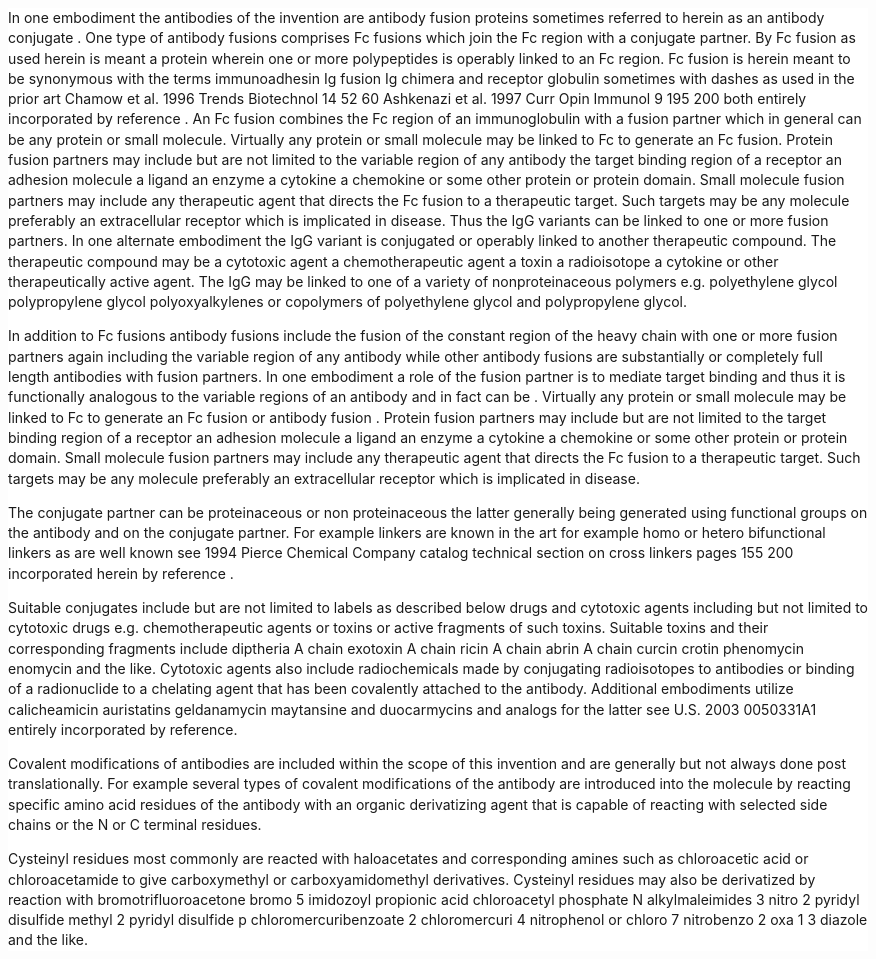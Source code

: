 In one embodiment the antibodies of the invention are antibody fusion proteins sometimes referred to herein as an antibody conjugate . One type of antibody fusions comprises Fc fusions which join the Fc region with a conjugate partner. By Fc fusion as used herein is meant a protein wherein one or more polypeptides is operably linked to an Fc region. Fc fusion is herein meant to be synonymous with the terms immunoadhesin Ig fusion Ig chimera and receptor globulin sometimes with dashes as used in the prior art Chamow et al. 1996 Trends Biotechnol 14 52 60 Ashkenazi et al. 1997 Curr Opin Immunol 9 195 200 both entirely incorporated by reference . An Fc fusion combines the Fc region of an immunoglobulin with a fusion partner which in general can be any protein or small molecule. Virtually any protein or small molecule may be linked to Fc to generate an Fc fusion. Protein fusion partners may include but are not limited to the variable region of any antibody the target binding region of a receptor an adhesion molecule a ligand an enzyme a cytokine a chemokine or some other protein or protein domain. Small molecule fusion partners may include any therapeutic agent that directs the Fc fusion to a therapeutic target. Such targets may be any molecule preferably an extracellular receptor which is implicated in disease. Thus the IgG variants can be linked to one or more fusion partners. In one alternate embodiment the IgG variant is conjugated or operably linked to another therapeutic compound. The therapeutic compound may be a cytotoxic agent a chemotherapeutic agent a toxin a radioisotope a cytokine or other therapeutically active agent. The IgG may be linked to one of a variety of nonproteinaceous polymers e.g. polyethylene glycol polypropylene glycol polyoxyalkylenes or copolymers of polyethylene glycol and polypropylene glycol.

In addition to Fc fusions antibody fusions include the fusion of the constant region of the heavy chain with one or more fusion partners again including the variable region of any antibody while other antibody fusions are substantially or completely full length antibodies with fusion partners. In one embodiment a role of the fusion partner is to mediate target binding and thus it is functionally analogous to the variable regions of an antibody and in fact can be . Virtually any protein or small molecule may be linked to Fc to generate an Fc fusion or antibody fusion . Protein fusion partners may include but are not limited to the target binding region of a receptor an adhesion molecule a ligand an enzyme a cytokine a chemokine or some other protein or protein domain. Small molecule fusion partners may include any therapeutic agent that directs the Fc fusion to a therapeutic target. Such targets may be any molecule preferably an extracellular receptor which is implicated in disease.

The conjugate partner can be proteinaceous or non proteinaceous the latter generally being generated using functional groups on the antibody and on the conjugate partner. For example linkers are known in the art for example homo or hetero bifunctional linkers as are well known see 1994 Pierce Chemical Company catalog technical section on cross linkers pages 155 200 incorporated herein by reference .

Suitable conjugates include but are not limited to labels as described below drugs and cytotoxic agents including but not limited to cytotoxic drugs e.g. chemotherapeutic agents or toxins or active fragments of such toxins. Suitable toxins and their corresponding fragments include diptheria A chain exotoxin A chain ricin A chain abrin A chain curcin crotin phenomycin enomycin and the like. Cytotoxic agents also include radiochemicals made by conjugating radioisotopes to antibodies or binding of a radionuclide to a chelating agent that has been covalently attached to the antibody. Additional embodiments utilize calicheamicin auristatins geldanamycin maytansine and duocarmycins and analogs for the latter see U.S. 2003 0050331A1 entirely incorporated by reference.

Covalent modifications of antibodies are included within the scope of this invention and are generally but not always done post translationally. For example several types of covalent modifications of the antibody are introduced into the molecule by reacting specific amino acid residues of the antibody with an organic derivatizing agent that is capable of reacting with selected side chains or the N or C terminal residues.

Cysteinyl residues most commonly are reacted with haloacetates and corresponding amines such as chloroacetic acid or chloroacetamide to give carboxymethyl or carboxyamidomethyl derivatives. Cysteinyl residues may also be derivatized by reaction with bromotrifluoroacetone bromo 5 imidozoyl propionic acid chloroacetyl phosphate N alkylmaleimides 3 nitro 2 pyridyl disulfide methyl 2 pyridyl disulfide p chloromercuribenzoate 2 chloromercuri 4 nitrophenol or chloro 7 nitrobenzo 2 oxa 1 3 diazole and the like.
